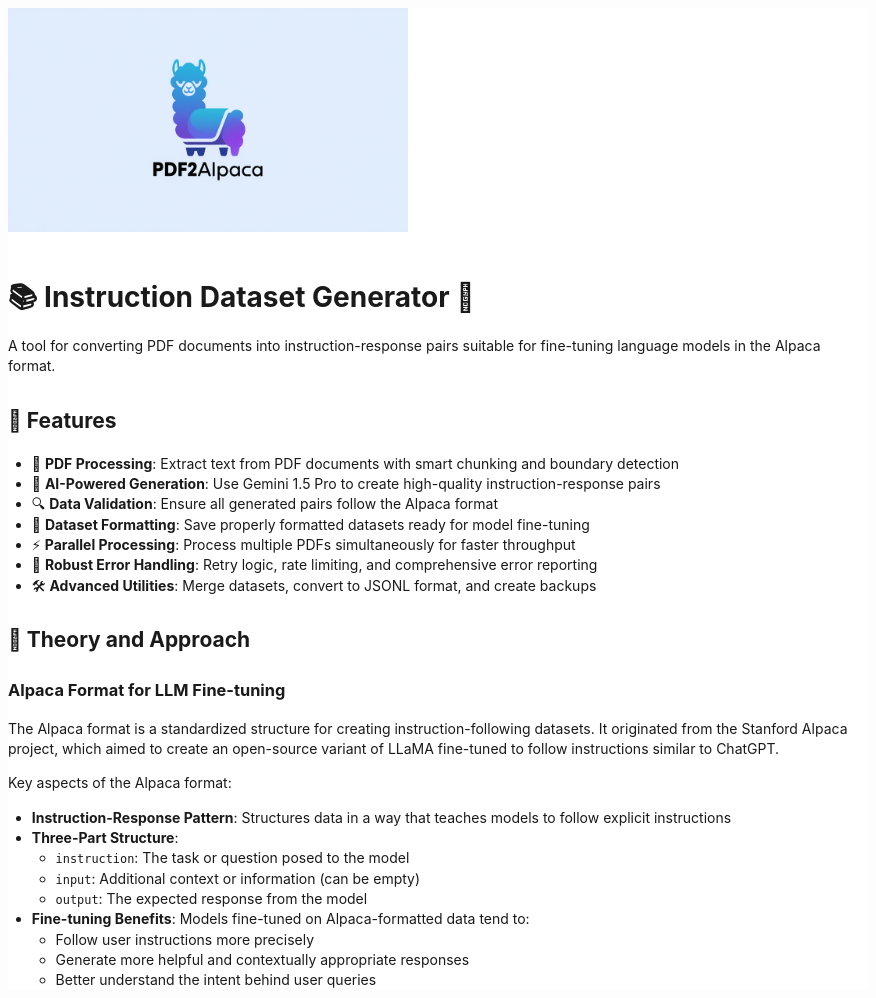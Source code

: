 <img src="logo.png" alt="PDF2Alpaca Logo" width="400"/>

# 📚 Instruction Dataset Generator 🤖

A tool for converting PDF documents into instruction-response pairs suitable for fine-tuning language models in the Alpaca format.

## 🌟 Features

- 📄 **PDF Processing**: Extract text from PDF documents with smart chunking and boundary detection
- 🧠 **AI-Powered Generation**: Use Gemini 1.5 Pro to create high-quality instruction-response pairs
- 🔍 **Data Validation**: Ensure all generated pairs follow the Alpaca format
- 💾 **Dataset Formatting**: Save properly formatted datasets ready for model fine-tuning
- ⚡ **Parallel Processing**: Process multiple PDFs simultaneously for faster throughput
- 🔄 **Robust Error Handling**: Retry logic, rate limiting, and comprehensive error reporting
- 🛠️ **Advanced Utilities**: Merge datasets, convert to JSONL format, and create backups

## 🧠 Theory and Approach

### Alpaca Format for LLM Fine-tuning

The Alpaca format is a standardized structure for creating instruction-following datasets. It originated from the Stanford Alpaca project, which aimed to create an open-source variant of LLaMA fine-tuned to follow instructions similar to ChatGPT.

Key aspects of the Alpaca format:
- **Instruction-Response Pattern**: Structures data in a way that teaches models to follow explicit instructions
- **Three-Part Structure**: 
  - `instruction`: The task or question posed to the model
  - `input`: Additional context or information (can be empty)
  - `output`: The expected response from the model
- **Fine-tuning Benefits**: Models fine-tuned on Alpaca-formatted data tend to:
  - Follow user instructions more precisely
  - Generate more helpful and contextually appropriate responses
  - Better understand the intent behind user queries
